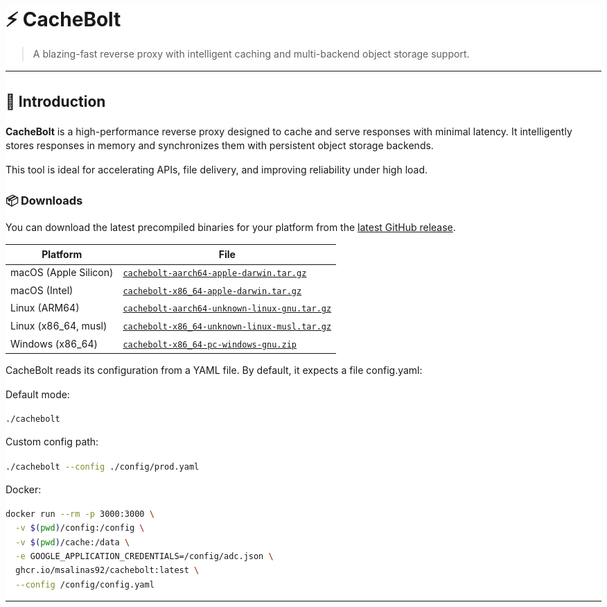 # ⚡️ CacheBolt

> A blazing-fast reverse proxy with intelligent caching and multi-backend object storage support.

---

## 🚀 Introduction

**CacheBolt** is a high-performance reverse proxy designed to cache and serve responses with minimal latency. It intelligently stores responses in memory and synchronizes them with persistent object storage backends.

This tool is ideal for accelerating APIs, file delivery, and improving reliability under high load.

### 📦 Downloads

You can download the latest precompiled binaries for your platform from the [latest GitHub release](https://github.com/msalinas92/CacheBolt/releases/latest).

| Platform                  | File                                                                                     |
|---------------------------|------------------------------------------------------------------------------------------|
| macOS (Apple Silicon)     | [`cachebolt-aarch64-apple-darwin.tar.gz`](https://github.com/msalinas92/CacheBolt/releases/latest/download/cachebolt-aarch64-apple-darwin.tar.gz) |
| macOS (Intel)             | [`cachebolt-x86_64-apple-darwin.tar.gz`](https://github.com/msalinas92/CacheBolt/releases/latest/download/cachebolt-x86_64-apple-darwin.tar.gz)     |
| Linux (ARM64)             | [`cachebolt-aarch64-unknown-linux-gnu.tar.gz`](https://github.com/msalinas92/CacheBolt/releases/latest/download/cachebolt-aarch64-unknown-linux-gnu.tar.gz) |
| Linux (x86_64, musl)      | [`cachebolt-x86_64-unknown-linux-musl.tar.gz`](https://github.com/msalinas92/CacheBolt/releases/latest/download/cachebolt-x86_64-unknown-linux-musl.tar.gz) |
| Windows (x86_64)          | [`cachebolt-x86_64-pc-windows-gnu.zip`](https://github.com/msalinas92/CacheBolt/releases/latest/download/cachebolt-x86_64-pc-windows-gnu.zip)         |


CacheBolt reads its configuration from a YAML file. By default, it expects a file config.yaml:

Default mode:
```bash
./cachebolt
```

Custom config path:
```bash
./cachebolt --config ./config/prod.yaml
```

Docker:
```bash
docker run --rm -p 3000:3000 \
  -v $(pwd)/config:/config \
  -v $(pwd)/cache:/data \
  -e GOOGLE_APPLICATION_CREDENTIALS=/config/adc.json \
  ghcr.io/msalinas92/cachebolt:latest \
  --config /config/config.yaml
```

---
